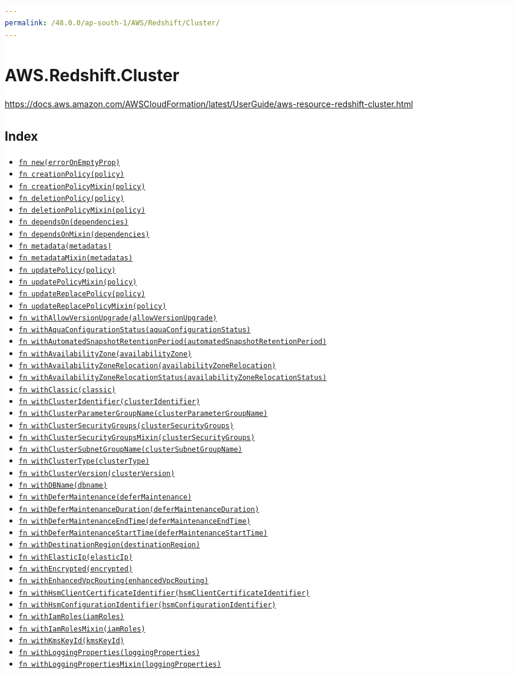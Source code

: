 ```yaml
---
permalink: /48.0.0/ap-south-1/AWS/Redshift/Cluster/
---
```


# AWS.Redshift.Cluster

https://docs.aws.amazon.com/AWSCloudFormation/latest/UserGuide/aws-resource-redshift-cluster.html

## Index

* [`fn new(errorOnEmptyProp)`](#fn-new)
* [`fn creationPolicy(policy)`](#fn-creationpolicy)
* [`fn creationPolicyMixin(policy)`](#fn-creationpolicymixin)
* [`fn deletionPolicy(policy)`](#fn-deletionpolicy)
* [`fn deletionPolicyMixin(policy)`](#fn-deletionpolicymixin)
* [`fn dependsOn(dependencies)`](#fn-dependson)
* [`fn dependsOnMixin(dependencies)`](#fn-dependsonmixin)
* [`fn metadata(metadatas)`](#fn-metadata)
* [`fn metadataMixin(metadatas)`](#fn-metadatamixin)
* [`fn updatePolicy(policy)`](#fn-updatepolicy)
* [`fn updatePolicyMixin(policy)`](#fn-updatepolicymixin)
* [`fn updateReplacePolicy(policy)`](#fn-updatereplacepolicy)
* [`fn updateReplacePolicyMixin(policy)`](#fn-updatereplacepolicymixin)
* [`fn withAllowVersionUpgrade(allowVersionUpgrade)`](#fn-withallowversionupgrade)
* [`fn withAquaConfigurationStatus(aquaConfigurationStatus)`](#fn-withaquaconfigurationstatus)
* [`fn withAutomatedSnapshotRetentionPeriod(automatedSnapshotRetentionPeriod)`](#fn-withautomatedsnapshotretentionperiod)
* [`fn withAvailabilityZone(availabilityZone)`](#fn-withavailabilityzone)
* [`fn withAvailabilityZoneRelocation(availabilityZoneRelocation)`](#fn-withavailabilityzonerelocation)
* [`fn withAvailabilityZoneRelocationStatus(availabilityZoneRelocationStatus)`](#fn-withavailabilityzonerelocationstatus)
* [`fn withClassic(classic)`](#fn-withclassic)
* [`fn withClusterIdentifier(clusterIdentifier)`](#fn-withclusteridentifier)
* [`fn withClusterParameterGroupName(clusterParameterGroupName)`](#fn-withclusterparametergroupname)
* [`fn withClusterSecurityGroups(clusterSecurityGroups)`](#fn-withclustersecuritygroups)
* [`fn withClusterSecurityGroupsMixin(clusterSecurityGroups)`](#fn-withclustersecuritygroupsmixin)
* [`fn withClusterSubnetGroupName(clusterSubnetGroupName)`](#fn-withclustersubnetgroupname)
* [`fn withClusterType(clusterType)`](#fn-withclustertype)
* [`fn withClusterVersion(clusterVersion)`](#fn-withclusterversion)
* [`fn withDBName(dbname)`](#fn-withdbname)
* [`fn withDeferMaintenance(deferMaintenance)`](#fn-withdefermaintenance)
* [`fn withDeferMaintenanceDuration(deferMaintenanceDuration)`](#fn-withdefermaintenanceduration)
* [`fn withDeferMaintenanceEndTime(deferMaintenanceEndTime)`](#fn-withdefermaintenanceendtime)
* [`fn withDeferMaintenanceStartTime(deferMaintenanceStartTime)`](#fn-withdefermaintenancestarttime)
* [`fn withDestinationRegion(destinationRegion)`](#fn-withdestinationregion)
* [`fn withElasticIp(elasticIp)`](#fn-withelasticip)
* [`fn withEncrypted(encrypted)`](#fn-withencrypted)
* [`fn withEnhancedVpcRouting(enhancedVpcRouting)`](#fn-withenhancedvpcrouting)
* [`fn withHsmClientCertificateIdentifier(hsmClientCertificateIdentifier)`](#fn-withhsmclientcertificateidentifier)
* [`fn withHsmConfigurationIdentifier(hsmConfigurationIdentifier)`](#fn-withhsmconfigurationidentifier)
* [`fn withIamRoles(iamRoles)`](#fn-withiamroles)
* [`fn withIamRolesMixin(iamRoles)`](#fn-withiamrolesmixin)
* [`fn withKmsKeyId(kmsKeyId)`](#fn-withkmskeyid)
* [`fn withLoggingProperties(loggingProperties)`](#fn-withloggingproperties)
* [`fn withLoggingPropertiesMixin(loggingProperties)`](#fn-withloggingpropertiesmixin)